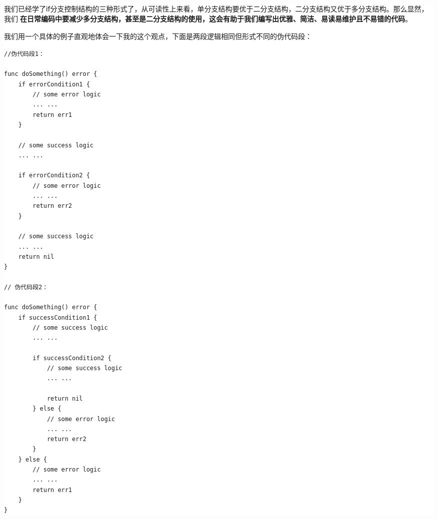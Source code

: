 我们已经学了if分支控制结构的三种形式了，从可读性上来看，单分支结构要优于二分支结构，二分支结构又优于多分支结构。那么显然，我们 **在日常编码中要减少多分支结构，甚至是二分支结构的使用，这会有助于我们编写出优雅、简洁、易读易维护且不易错的代码**。

我们用一个具体的例子直观地体会一下我的这个观点，下面是两段逻辑相同但形式不同的伪代码段：

```plain
//伪代码段1：

func doSomething() error {
	if errorCondition1 {
		// some error logic
		... ...
		return err1
	}

	// some success logic
	... ...

	if errorCondition2 {
		// some error logic
		... ...
		return err2
	}

	// some success logic
	... ...
	return nil
}

// 伪代码段2：

func doSomething() error {
	if successCondition1 {
		// some success logic
		... ...

		if successCondition2 {
			// some success logic
			... ...

			return nil
		} else {
			// some error logic
			... ...
			return err2
		}
	} else {
		// some error logic
		... ...
		return err1
	}
}

```
